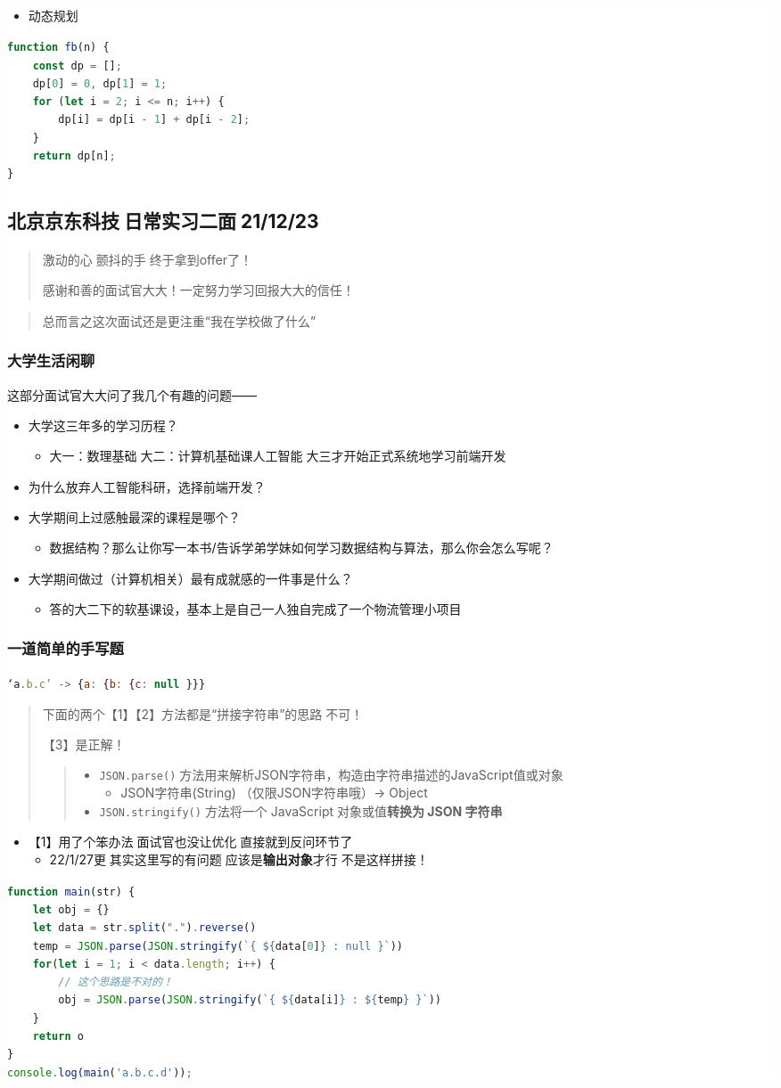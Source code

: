 - 动态规划

```js
function fb(n) {
    const dp = [];
    dp[0] = 0, dp[1] = 1;
    for (let i = 2; i <= n; i++) {
        dp[i] = dp[i - 1] + dp[i - 2];
    }
    return dp[n];
}
```



## 北京京东科技 日常实习二面 21/12/23

> 激动的心 颤抖的手 终于拿到offer了！
>
> 感谢和善的面试官大大！一定努力学习回报大大的信任！

> 总而言之这次面试还是更注重“我在学校做了什么”

### 大学生活闲聊

这部分面试官大大问了我几个有趣的问题——

- 大学这三年多的学习历程？
  - 大一：数理基础 大二：计算机基础课人工智能 大三才开始正式系统地学习前端开发

- 为什么放弃人工智能科研，选择前端开发？

- 大学期间上过感触最深的课程是哪个？
  - 数据结构？那么让你写一本书/告诉学弟学妹如何学习数据结构与算法，那么你会怎么写呢？
- 大学期间做过（计算机相关）最有成就感的一件事是什么？
  - 答的大二下的软基课设，基本上是自己一人独自完成了一个物流管理小项目

### 一道简单的手写题

```js
‘a.b.c’ -> {a: {b: {c: null }}}
```

> 下面的两个【1】【2】方法都是“拼接字符串”的思路 不可！
>
> 【3】是正解！
>
> > - `JSON.parse()` 方法用来解析JSON字符串，构造由字符串描述的JavaScript值或对象
> >   - JSON字符串(String) （仅限JSON字符串哦）-> Object
> > - `JSON.stringify()` 方法将一个 JavaScript 对象或值**转换为 JSON 字符串**

- 【1】用了个笨办法 面试官也没让优化 直接就到反问环节了
  - 22/1/27更 其实这里写的有问题 应该是**输出对象**才行 不是这样拼接！

```js
function main(str) {
    let obj = {}
    let data = str.split(".").reverse()
    temp = JSON.parse(JSON.stringify(`{ ${data[0]} : null }`))
    for(let i = 1; i < data.length; i++) {
        // 这个思路是不对的！
        obj = JSON.parse(JSON.stringify(`{ ${data[i]} : ${temp} }`))
    }
    return o
}
console.log(main('a.b.c.d'));
```
